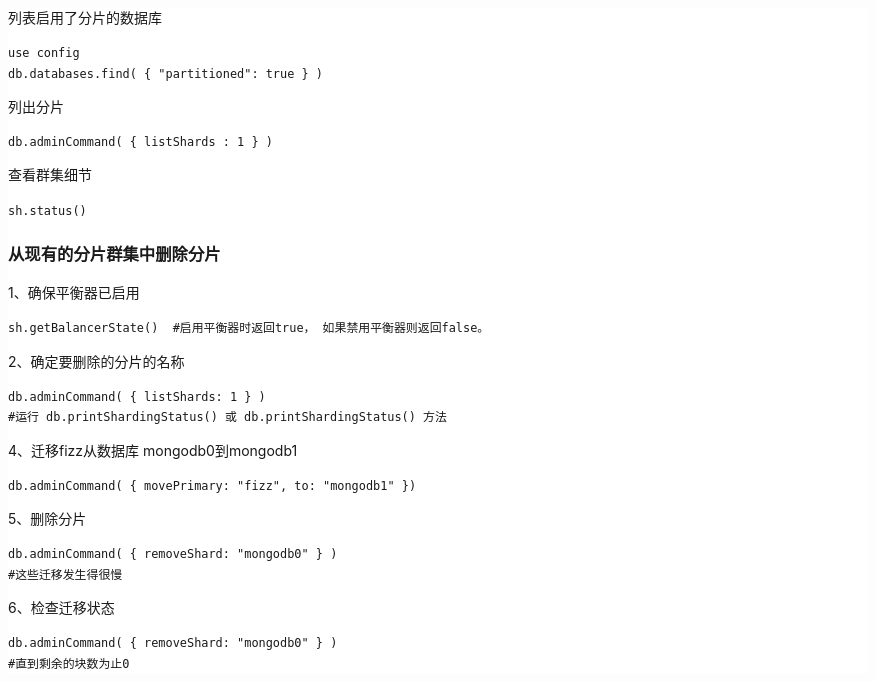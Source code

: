 列表启用了分片的数据库

	use config
	db.databases.find( { "partitioned": true } )

列出分片

	db.adminCommand( { listShards : 1 } )

查看群集细节

	sh.status()


### 从现有的分片群集中删除分片

1、确保平衡器已启用

	sh.getBalancerState()  #启用平衡器时返回true， 如果禁用平衡器则返回false。

2、确定要删除的分片的名称

	db.adminCommand( { listShards: 1 } )
	#运行 db.printShardingStatus() 或 db.printShardingStatus() 方法

4、迁移fizz从数据库 mongodb0到mongodb1

	db.adminCommand( { movePrimary: "fizz", to: "mongodb1" })

5、删除分片

	db.adminCommand( { removeShard: "mongodb0" } )
	#这些迁移发生得很慢

6、检查迁移状态

	db.adminCommand( { removeShard: "mongodb0" } )
	#直到剩余的块数为止0
